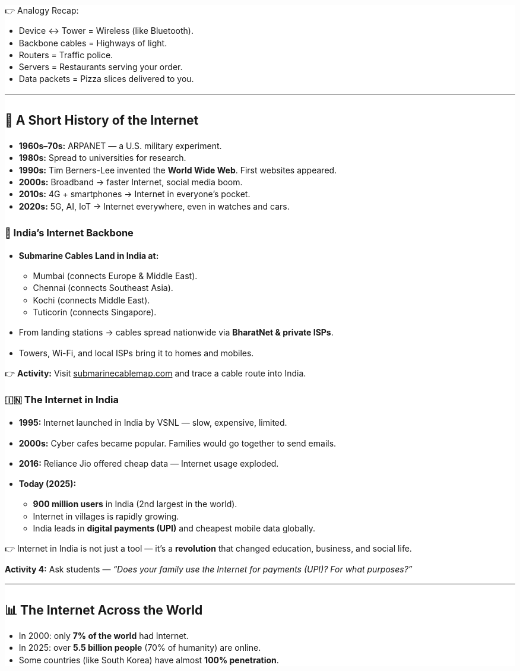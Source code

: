 👉 Analogy Recap:

* Device ↔ Tower = Wireless (like Bluetooth).
* Backbone cables = Highways of light.
* Routers = Traffic police.
* Servers = Restaurants serving your order.
* Data packets = Pizza slices delivered to you.

---
## 📖 A Short History of the Internet

* **1960s–70s:** ARPANET — a U.S. military experiment.
* **1980s:** Spread to universities for research.
* **1990s:** Tim Berners-Lee invented the **World Wide Web**. First websites appeared.
* **2000s:** Broadband → faster Internet, social media boom.
* **2010s:** 4G + smartphones → Internet in everyone’s pocket.
* **2020s:** 5G, AI, IoT → Internet everywhere, even in watches and cars.
### 📶 India’s Internet Backbone

* **Submarine Cables Land in India at:**

  * Mumbai (connects Europe & Middle East).
  * Chennai (connects Southeast Asia).
  * Kochi (connects Middle East).
  * Tuticorin (connects Singapore).
* From landing stations → cables spread nationwide via **BharatNet & private ISPs**.
* Towers, Wi-Fi, and local ISPs bring it to homes and mobiles.

👉 **Activity:** Visit [submarinecablemap.com](https://www.submarinecablemap.com) and trace a cable route into India.
### 🇮🇳 The Internet in India

* **1995:** Internet launched in India by VSNL — slow, expensive, limited.
* **2000s:** Cyber cafes became popular. Families would go together to send emails.
* **2016:** Reliance Jio offered cheap data — Internet usage exploded.
* **Today (2025):**

  * **900 million users** in India (2nd largest in the world).
  * Internet in villages is rapidly growing.
  * India leads in **digital payments (UPI)** and cheapest mobile data globally.

👉 Internet in India is not just a tool — it’s a **revolution** that changed education, business, and social life.

**Activity 4:** Ask students — *“Does your family use the Internet for payments (UPI)? For what purposes?”*

---
## 📊 The Internet Across the World

* In 2000: only **7% of the world** had Internet.
* In 2025: over **5.5 billion people** (70% of humanity) are online.
* Some countries (like South Korea) have almost **100% penetration**.
